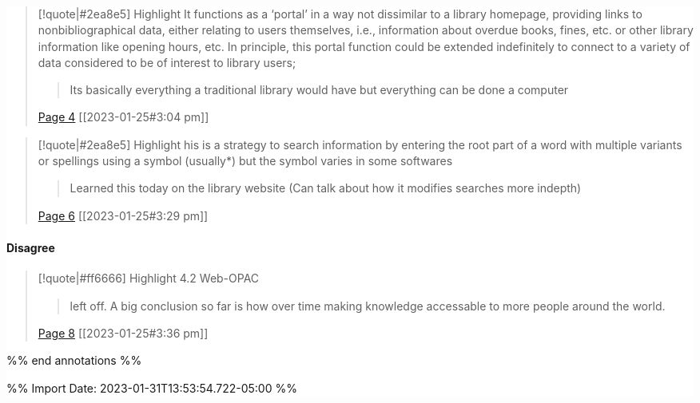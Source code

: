 > [!quote|#2ea8e5] Highlight
> It functions as a ‘portal’ in a way not dissimilar to a library homepage, providing links to nonbibliographical data, either relating to users themselves, i.e., information about overdue books, fines, etc. or other library information like opening hours, etc. In principle, this portal function could be extended indefinitely to connect to a variety of data considered to be of interest to library users;
>
>> Its basically everything a traditional library would have but everything can be done a computer
>
> [Page 4](zotero://open-pdf/library/items/VYVNNLQN?page=4) [[2023-01-25#3:04 pm]]

> [!quote|#2ea8e5] Highlight
> his is a strategy to search information by entering the root part of a word with multiple variants or spellings using a symbol (usually*) but the symbol varies in some softwares
>
>> Learned this today on the library website (Can talk about how it modifies searches more indepth)
>
> [Page 6](zotero://open-pdf/library/items/VYVNNLQN?page=6) [[2023-01-25#3:29 pm]]

#### Disagree

> [!quote|#ff6666] Highlight
> 4.2 Web-OPAC
>
>> left off. A big conclusion so far is how over time making knowledge accessable to more people around the world.
>
> [Page 8](zotero://open-pdf/library/items/VYVNNLQN?page=8) [[2023-01-25#3:36 pm]]


%% end annotations %%

%% Import Date: 2023-01-31T13:53:54.722-05:00 %%

